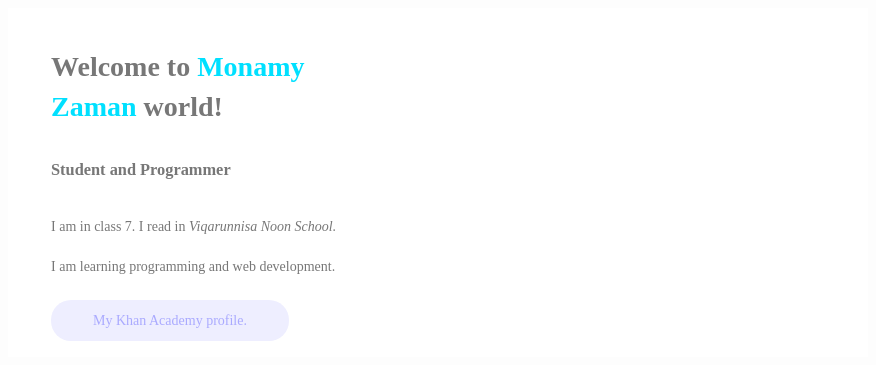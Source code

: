<!DOCTYPE html>
<html>
    <head>
        <title> Monamy Zaman Website </title>
        <style>
            .cyan-color{
                color:#00E0FF;
            }
            body{
                color:#777777;
                font-family:serif;
                line-height:40px;
            }
           .half-width{
               width:50%;
               float:left;
           }
          .side-img{
               width:50%;
               padding-left:25%;
           }
          .primary-btn{
              color:#AAAAFF;
              background-color:#EEEEFF;
              padding:13px 42px 13px 42px;
              border-radius:20px;
              text-decoration:none;              
          }
          h1{
          font-size:2em;
          }
         .container{
         padding-left:5%;
         display:inline-block;
         }
        .experiences{
        padding:30px;
        margin:30px;
        background-color:#00FFA0;
        border-radius:25px;
        font-size:11px;
        }
       .experience-item{
       padding:10px;
       border-left:5px double rgba(100,100,100,1);
       }
         </style>           
    </head>
    <body>
        <section class="container">
            <div class="half-width">
                 <h1> Welcome to <span class="cyan-color"> Monamy Zaman </span> world! </h1>
                 <h3> Student and Programmer </h3>
                 <p>I am in class 7. I read in <em>Viqarunnisa Noon School. </em>I am learning programming and web development. </p>
                 <a class="primary-btn" href="https://www.khanacademy.org/profile/Dorothy88888888/"> My Khan Academy profile. </a>
            </div>
            <div class="half-width"> 